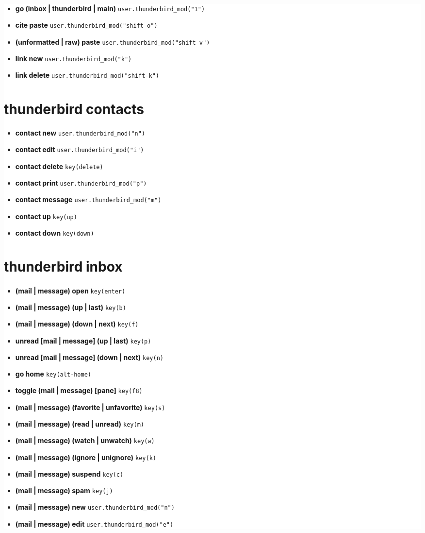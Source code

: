  - **go (inbox | thunderbird | main)**  `user.thunderbird_mod("1")`

 - **cite paste**  `user.thunderbird_mod("shift-o")`

 - **(unformatted | raw) paste**  `user.thunderbird_mod("shift-v")`

 - **link new**  `user.thunderbird_mod("k")`

 - **link delete**  `user.thunderbird_mod("shift-k")`



#  thunderbird contacts


 - **contact new**  `user.thunderbird_mod("n")`

 - **contact edit**  `user.thunderbird_mod("i")`

 - **contact delete**  `key(delete)`

 - **contact print**  `user.thunderbird_mod("p")`

 - **contact message**  `user.thunderbird_mod("m")`

 - **contact up**  `key(up)`

 - **contact down**  `key(down)`



#  thunderbird inbox


 - **(mail | message) open**  `key(enter)`

 - **(mail | message) (up | last)**  `key(b)`

 - **(mail | message) (down | next)**  `key(f)`

 - **unread [mail | message] (up | last)**  `key(p)`

 - **unread [mail | message] (down | next)**  `key(n)`

 - **go home**  `key(alt-home)`

 - **toggle (mail | message) [pane]**  `key(f8)`

 - **(mail | message) (favorite | unfavorite)**  `key(s)`

 - **(mail | message) (read | unread)**  `key(m)`

 - **(mail | message) (watch | unwatch)**  `key(w)`

 - **(mail | message) (ignore | unignore)**  `key(k)`

 - **(mail | message) suspend**  `key(c)`

 - **(mail | message) spam**  `key(j)`

 - **(mail | message) new**  `user.thunderbird_mod("n")`

 - **(mail | message) edit**  `user.thunderbird_mod("e")`

